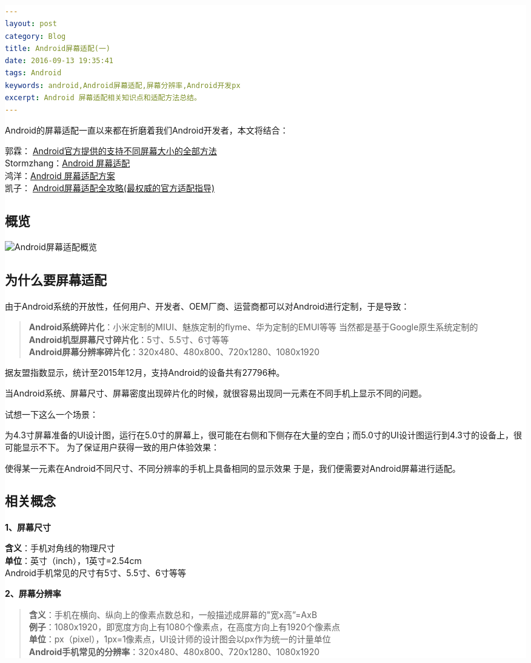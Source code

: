 ```yaml
---
layout: post
category: Blog
title: Android屏幕适配(一)
date: 2016-09-13 19:35:41
tags: Android
keywords: android,Android屏幕适配,屏幕分辨率,Android开发px
excerpt: Android 屏幕适配相关知识点和适配方法总结。
---
```

Android的屏幕适配一直以来都在折磨着我们Android开发者，本文将结合：

郭霖： [Android官方提供的支持不同屏幕大小的全部方法](http://blog.csdn.net/guolin_blog/article/details/8830286)<br>
Stormzhang：[Android 屏幕适配](http://stormzhang.com/android/2014/05/16/android-screen-adaptation/)<br>
鸿洋：[Android 屏幕适配方案](http://blog.csdn.net/lmj623565791/article/details/45460089)<br>
凯子： [Android屏幕适配全攻略(最权威的官方适配指导)](http://blog.csdn.net/zhaokaiqiang1992/article/details/45419023)

## 概览
![Android屏幕适配概览](https://raw.githubusercontent.com/hxmeie/tuchuang/master/images/Android%E5%B1%8F%E5%B9%95%E9%80%82%E9%85%8D%E6%A6%82%E8%A7%88.png)

## 为什么要屏幕适配

由于Android系统的开放性，任何用户、开发者、OEM厂商、运营商都可以对Android进行定制，于是导致：

> **Android系统碎片化**：小米定制的MIUI、魅族定制的flyme、华为定制的EMUI等等 当然都是基于Google原生系统定制的<br>
**Android机型屏幕尺寸碎片化**：5寸、5.5寸、6寸等等<br>
**Android屏幕分辨率碎片化**：320x480、480x800、720x1280、1080x1920

 据友盟指数显示，统计至2015年12月，支持Android的设备共有27796种。

当Android系统、屏幕尺寸、屏幕密度出现碎片化的时候，就很容易出现同一元素在不同手机上显示不同的问题。

试想一下这么一个场景：

为4.3寸屏幕准备的UI设计图，运行在5.0寸的屏幕上，很可能在右侧和下侧存在大量的空白；而5.0寸的UI设计图运行到4.3寸的设备上，很可能显示不下。
为了保证用户获得一致的用户体验效果：

使得某一元素在Android不同尺寸、不同分辨率的手机上具备相同的显示效果
于是，我们便需要对Android屏幕进行适配。

## 相关概念

**1、屏幕尺寸**

**含义**：手机对角线的物理尺寸<br>
**单位**：英寸（inch），1英寸=2.54cm<br>
Android手机常见的尺寸有5寸、5.5寸、6寸等等

**2、屏幕分辨率**

>**含义**：手机在横向、纵向上的像素点数总和，一般描述成屏幕的"宽x高”=AxB<br>
**例子**：1080x1920，即宽度方向上有1080个像素点，在高度方向上有1920个像素点<br>
**单位**：px（pixel），1px=1像素点，UI设计师的设计图会以px作为统一的计量单位<br>
**Android手机常见的分辨率**：320x480、480x800、720x1280、1080x1920
